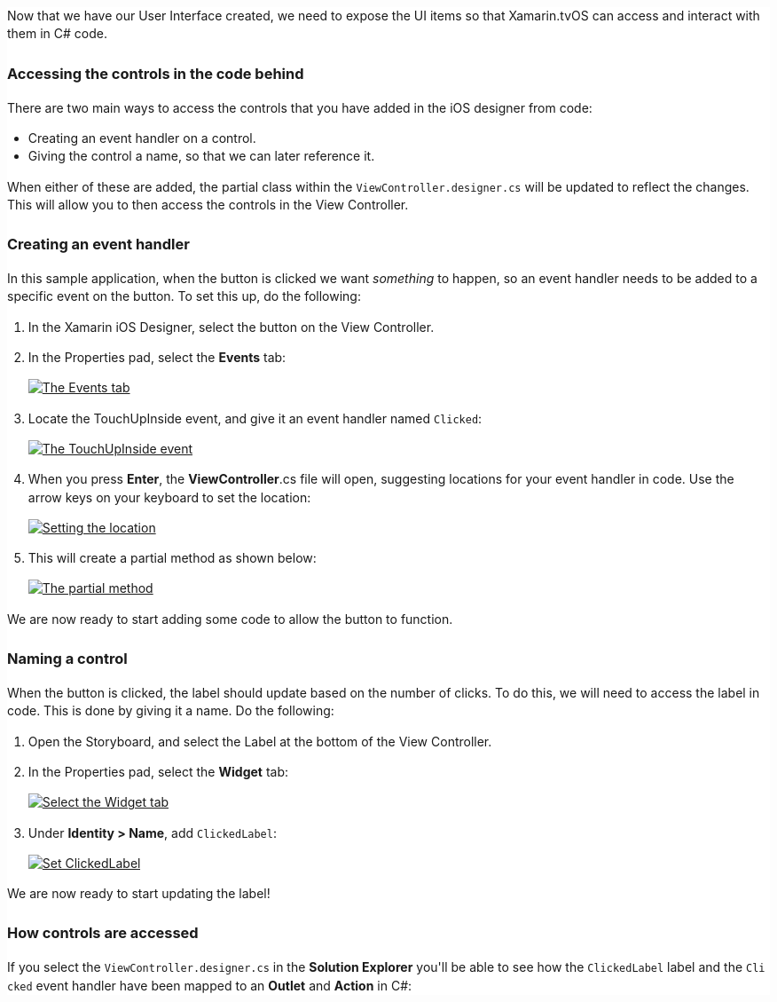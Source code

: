 Now that we have our User Interface created, we need to expose the UI items so that Xamarin.tvOS can access and interact with them in C# code.

### Accessing the controls in the code behind

There are two main ways to access the controls that you have added in the iOS designer from code:

- Creating an event handler on a control.
- Giving the control a name, so that we can later reference it.

When either of these are added, the partial class within the `ViewController.designer.cs` will be updated to reflect the changes. This will allow you to then access the controls in the View Controller.

### Creating an event handler

In this sample application, when the button is clicked we want _something_ to happen, so an event handler needs to be added to a specific event on the button. To set this up, do the following:

1. In the Xamarin iOS Designer, select the button on the View Controller.
2. In the Properties pad, select the **Events** tab:

    [![](hello-tvos-images/event1.png "The Events tab")](hello-tvos-images/event1.png#lightbox)
3. Locate the TouchUpInside event, and give it an event handler named `Clicked`:

    [![](hello-tvos-images/event2.png "The TouchUpInside event")](hello-tvos-images/event2.png#lightbox)
4. When you press **Enter**, the **ViewController**.cs file will open, suggesting locations for your event handler in code. Use the arrow keys on your keyboard to set the location:

    [![](hello-tvos-images/event3.png "Setting the location")](hello-tvos-images/event3.png#lightbox)
5. This will create a partial method as shown below:

    [![](hello-tvos-images/event4.png "The partial method")](hello-tvos-images/event4.png#lightbox)

We are now ready to start adding some code to allow the button to function.

### Naming a control

When the button is clicked, the label should update based on the number of clicks. To do this, we will need to access the label in code. This is done by giving it a name. Do the following:

1. Open the Storyboard, and select the Label at the bottom of the View Controller.
2. In the Properties pad, select the **Widget** tab:

    [![](hello-tvos-images/name1.png "Select the Widget tab")](hello-tvos-images/name1.png#lightbox)
3. Under **Identity > Name**, add `ClickedLabel`:

    [![](hello-tvos-images/name2.png "Set ClickedLabel")](hello-tvos-images/name2.png#lightbox)

We are now ready to start updating the label!

### How controls are accessed

If you select the `ViewController.designer.cs` in the **Solution Explorer** you'll be able to see how the `ClickedLabel` label and the `Clicked` event handler have been mapped to an **Outlet** and **Action** in C#:
